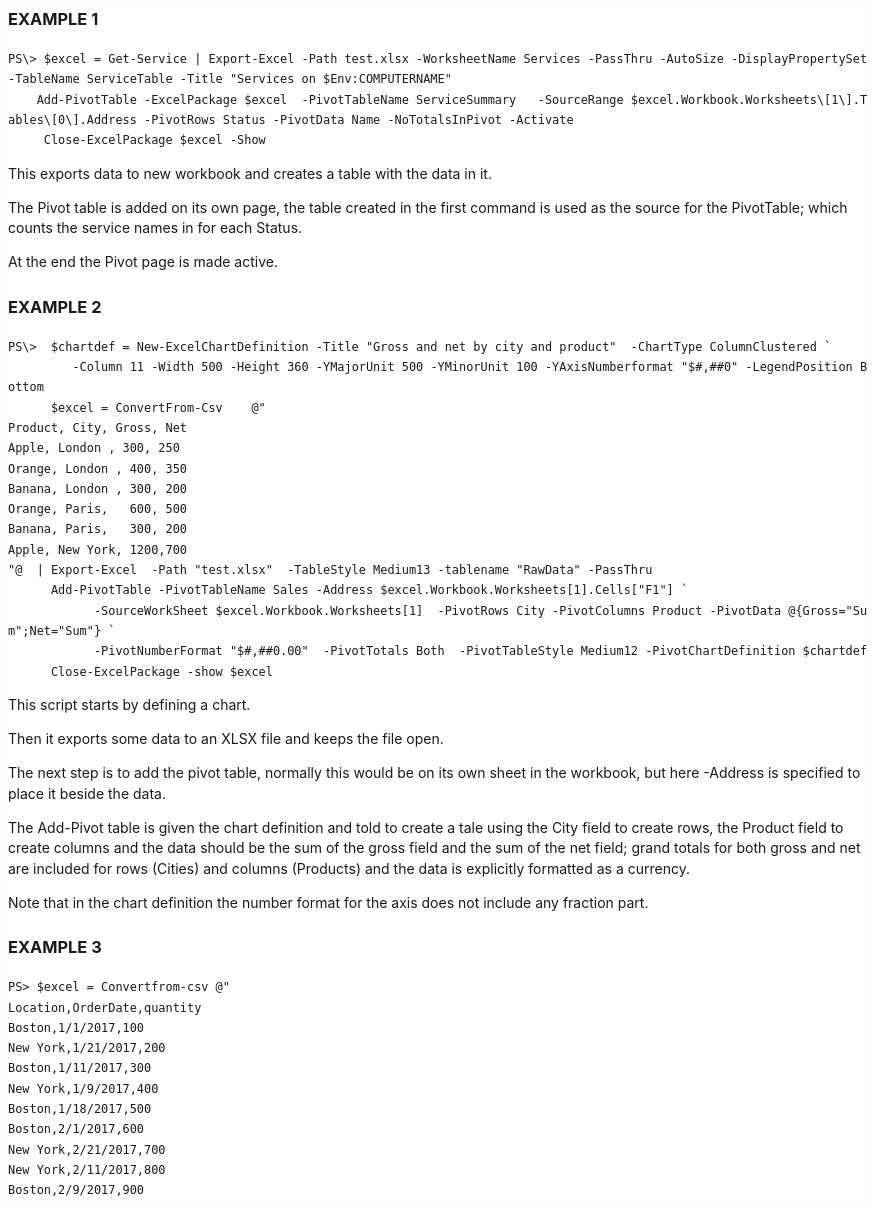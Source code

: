### EXAMPLE 1
```
PS\> $excel = Get-Service | Export-Excel -Path test.xlsx -WorksheetName Services -PassThru -AutoSize -DisplayPropertySet -TableName ServiceTable -Title "Services on $Env:COMPUTERNAME"
    Add-PivotTable -ExcelPackage $excel  -PivotTableName ServiceSummary   -SourceRange $excel.Workbook.Worksheets\[1\].Tables\[0\].Address -PivotRows Status -PivotData Name -NoTotalsInPivot -Activate
     Close-ExcelPackage $excel -Show
```

This exports data to new workbook and creates a table with the data in it.

The Pivot table is added on its own page, the table created in the first command is used as the source for the PivotTable;  which counts the service names in for each Status.

At the end the Pivot page is made active.

### EXAMPLE 2
```
PS\>  $chartdef = New-ExcelChartDefinition -Title "Gross and net by city and product"  -ChartType ColumnClustered `
         -Column 11 -Width 500 -Height 360 -YMajorUnit 500 -YMinorUnit 100 -YAxisNumberformat "$#,##0" -LegendPosition Bottom
      $excel = ConvertFrom-Csv    @"
Product, City, Gross, Net
Apple, London , 300, 250
Orange, London , 400, 350
Banana, London , 300, 200
Orange, Paris,   600, 500
Banana, Paris,   300, 200
Apple, New York, 1200,700
"@  | Export-Excel  -Path "test.xlsx"  -TableStyle Medium13 -tablename "RawData" -PassThru
      Add-PivotTable -PivotTableName Sales -Address $excel.Workbook.Worksheets[1].Cells["F1"] `
            -SourceWorkSheet $excel.Workbook.Worksheets[1]  -PivotRows City -PivotColumns Product -PivotData @{Gross="Sum";Net="Sum"} `
            -PivotNumberFormat "$#,##0.00"  -PivotTotals Both  -PivotTableStyle Medium12 -PivotChartDefinition $chartdef
      Close-ExcelPackage -show $excel
```

This script starts by defining a chart.

Then it exports some data to an XLSX file and keeps the file open.

The next step is to add the pivot table, normally this would be on its own sheet in the workbook, but here -Address is specified to place it beside the data.

The Add-Pivot table is given the chart definition and told to create a tale using the City field to create rows, the Product field to create columns and the data should be the sum of the gross field and the sum of the net field; grand totals for both gross and net are included for rows (Cities) and columns (Products) and the data is explicitly formatted as a currency.

Note that in the chart definition the number format for the axis does not include any fraction part.

### EXAMPLE 3
```
PS> $excel = Convertfrom-csv @"
Location,OrderDate,quantity
Boston,1/1/2017,100
New York,1/21/2017,200
Boston,1/11/2017,300
New York,1/9/2017,400
Boston,1/18/2017,500
Boston,2/1/2017,600
New York,2/21/2017,700
New York,2/11/2017,800
Boston,2/9/2017,900
```